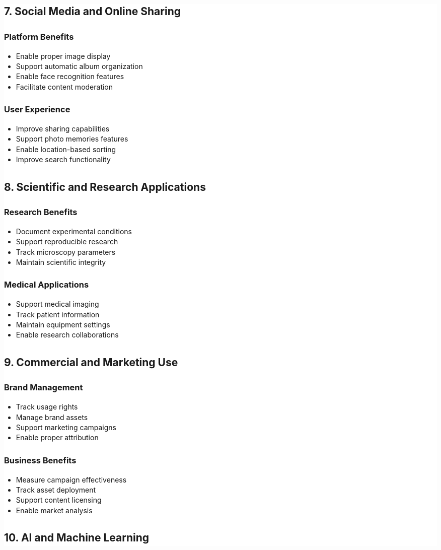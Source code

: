 ## 7. Social Media and Online Sharing

### Platform Benefits

- Enable proper image display
- Support automatic album organization
- Enable face recognition features
- Facilitate content moderation

### User Experience

- Improve sharing capabilities
- Support photo memories features
- Enable location-based sorting
- Improve search functionality

## 8. Scientific and Research Applications

### Research Benefits

- Document experimental conditions
- Support reproducible research
- Track microscopy parameters
- Maintain scientific integrity

### Medical Applications

- Support medical imaging
- Track patient information
- Maintain equipment settings
- Enable research collaborations

## 9. Commercial and Marketing Use

### Brand Management

- Track usage rights
- Manage brand assets
- Support marketing campaigns
- Enable proper attribution

### Business Benefits

- Measure campaign effectiveness
- Track asset deployment
- Support content licensing
- Enable market analysis

## 10. AI and Machine Learning
